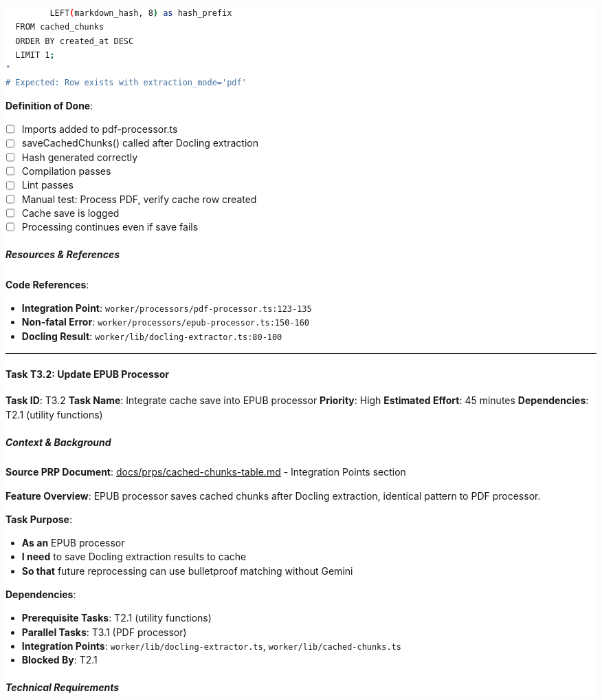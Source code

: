 ```bash
         LEFT(markdown_hash, 8) as hash_prefix
  FROM cached_chunks
  ORDER BY created_at DESC
  LIMIT 1;
"
# Expected: Row exists with extraction_mode='pdf'
```

**Definition of Done**:
- [ ] Imports added to pdf-processor.ts
- [ ] saveCachedChunks() called after Docling extraction
- [ ] Hash generated correctly
- [ ] Compilation passes
- [ ] Lint passes
- [ ] Manual test: Process PDF, verify cache row created
- [ ] Cache save is logged
- [ ] Processing continues even if save fails

##### Resources & References

**Code References**:
- **Integration Point**: `worker/processors/pdf-processor.ts:123-135`
- **Non-fatal Error**: `worker/processors/epub-processor.ts:150-160`
- **Docling Result**: `worker/lib/docling-extractor.ts:80-100`

---

#### **Task T3.2: Update EPUB Processor**

**Task ID**: T3.2
**Task Name**: Integrate cache save into EPUB processor
**Priority**: High
**Estimated Effort**: 45 minutes
**Dependencies**: T2.1 (utility functions)

##### Context & Background

**Source PRP Document**: [docs/prps/cached-chunks-table.md](/Users/topher/Code/rhizome-v2/docs/prps/cached-chunks-table.md) - Integration Points section

**Feature Overview**:
EPUB processor saves cached chunks after Docling extraction, identical pattern to PDF processor.

**Task Purpose**:
- **As an** EPUB processor
- **I need** to save Docling extraction results to cache
- **So that** future reprocessing can use bulletproof matching without Gemini

**Dependencies**:
- **Prerequisite Tasks**: T2.1 (utility functions)
- **Parallel Tasks**: T3.1 (PDF processor)
- **Integration Points**: `worker/lib/docling-extractor.ts`, `worker/lib/cached-chunks.ts`
- **Blocked By**: T2.1

##### Technical Requirements
